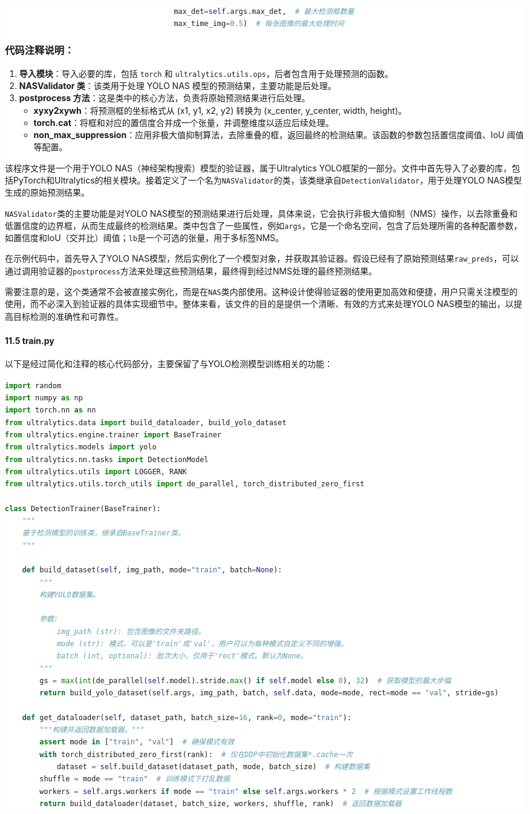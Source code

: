 ```python
                                       max_det=self.args.max_det,  # 最大检测框数量
                                       max_time_img=0.5)  # 每张图像的最大处理时间
```

### 代码注释说明：
1. **导入模块**：导入必要的库，包括 `torch` 和 `ultralytics.utils.ops`，后者包含用于处理预测的函数。
2. **NASValidator 类**：该类用于处理 YOLO NAS 模型的预测结果，主要功能是后处理。
3. **postprocess 方法**：这是类中的核心方法，负责将原始预测结果进行后处理。
   - **xyxy2xywh**：将预测框的坐标格式从 (x1, y1, x2, y2) 转换为 (x_center, y_center, width, height)。
   - **torch.cat**：将框和对应的置信度合并成一个张量，并调整维度以适应后续处理。
   - **non_max_suppression**：应用非极大值抑制算法，去除重叠的框，返回最终的检测结果。该函数的参数包括置信度阈值、IoU 阈值等配置。

该程序文件是一个用于YOLO NAS（神经架构搜索）模型的验证器，属于Ultralytics YOLO框架的一部分。文件中首先导入了必要的库，包括PyTorch和Ultralytics的相关模块。接着定义了一个名为`NASValidator`的类，该类继承自`DetectionValidator`，用于处理YOLO NAS模型生成的原始预测结果。

`NASValidator`类的主要功能是对YOLO NAS模型的预测结果进行后处理，具体来说，它会执行非极大值抑制（NMS）操作，以去除重叠和低置信度的边界框，从而生成最终的检测结果。类中包含了一些属性，例如`args`，它是一个命名空间，包含了后处理所需的各种配置参数，如置信度和IoU（交并比）阈值；`lb`是一个可选的张量，用于多标签NMS。

在示例代码中，首先导入了YOLO NAS模型，然后实例化了一个模型对象，并获取其验证器。假设已经有了原始预测结果`raw_preds`，可以通过调用验证器的`postprocess`方法来处理这些预测结果，最终得到经过NMS处理的最终预测结果。

需要注意的是，这个类通常不会被直接实例化，而是在`NAS`类内部使用。这种设计使得验证器的使用更加高效和便捷，用户只需关注模型的使用，而不必深入到验证器的具体实现细节中。整体来看，该文件的目的是提供一个清晰、有效的方式来处理YOLO NAS模型的输出，以提高目标检测的准确性和可靠性。

#### 11.5 train.py

以下是经过简化和注释的核心代码部分，主要保留了与YOLO检测模型训练相关的功能：

```python
import random
import numpy as np
import torch.nn as nn
from ultralytics.data import build_dataloader, build_yolo_dataset
from ultralytics.engine.trainer import BaseTrainer
from ultralytics.models import yolo
from ultralytics.nn.tasks import DetectionModel
from ultralytics.utils import LOGGER, RANK
from ultralytics.utils.torch_utils import de_parallel, torch_distributed_zero_first

class DetectionTrainer(BaseTrainer):
    """
    基于检测模型的训练类，继承自BaseTrainer类。
    """

    def build_dataset(self, img_path, mode="train", batch=None):
        """
        构建YOLO数据集。

        参数:
            img_path (str): 包含图像的文件夹路径。
            mode (str): 模式，可以是'train'或'val'，用户可以为每种模式自定义不同的增强。
            batch (int, optional): 批次大小，仅用于'rect'模式。默认为None。
        """
        gs = max(int(de_parallel(self.model).stride.max() if self.model else 0), 32)  # 获取模型的最大步幅
        return build_yolo_dataset(self.args, img_path, batch, self.data, mode=mode, rect=mode == "val", stride=gs)

    def get_dataloader(self, dataset_path, batch_size=16, rank=0, mode="train"):
        """构建并返回数据加载器。"""
        assert mode in ["train", "val"]  # 确保模式有效
        with torch_distributed_zero_first(rank):  # 仅在DDP中初始化数据集*.cache一次
            dataset = self.build_dataset(dataset_path, mode, batch_size)  # 构建数据集
        shuffle = mode == "train"  # 训练模式下打乱数据
        workers = self.args.workers if mode == "train" else self.args.workers * 2  # 根据模式设置工作线程数
        return build_dataloader(dataset, batch_size, workers, shuffle, rank)  # 返回数据加载器

```
